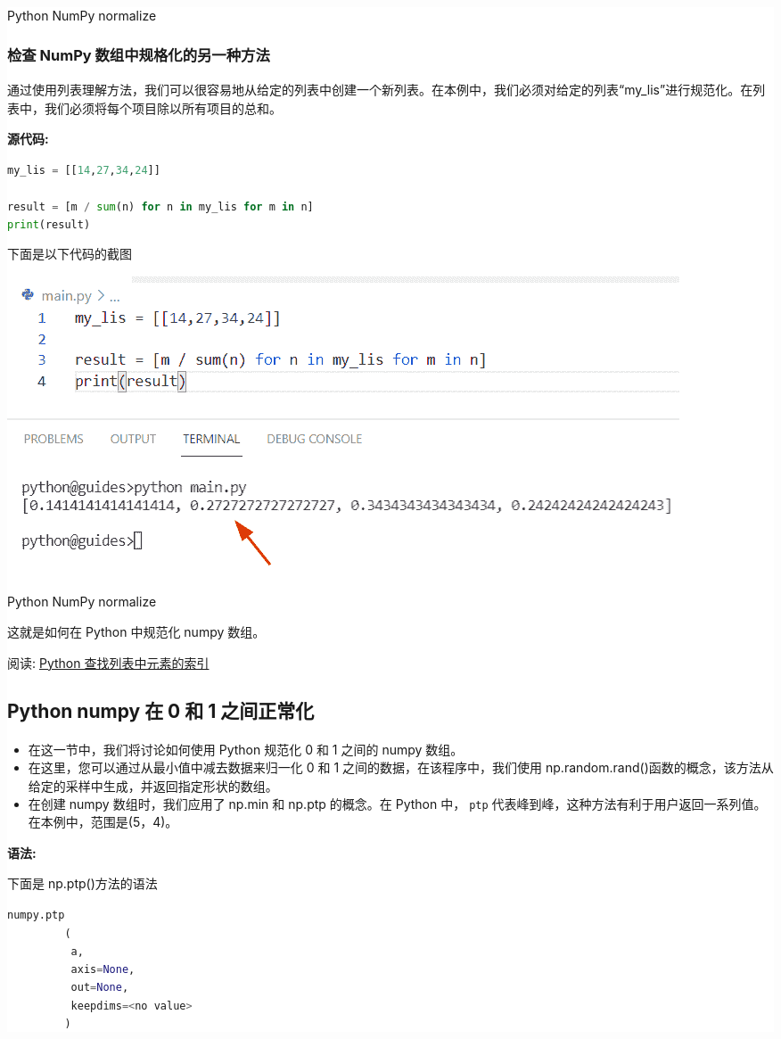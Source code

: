 Python NumPy normalize

### 检查 NumPy 数组中规格化的另一种方法

通过使用列表理解方法，我们可以很容易地从给定的列表中创建一个新列表。在本例中，我们必须对给定的列表“my_lis”进行规范化。在列表中，我们必须将每个项目除以所有项目的总和。

**源代码:**

```py
my_lis = [[14,27,34,24]]

result = [m / sum(n) for n in my_lis for m in n]
print(result)
```

下面是以下代码的截图

![Python NumPy normalize](img/d56911aff48a169915824bd39105367f.png "Python NumPy normalize")

Python NumPy normalize

这就是如何在 Python 中规范化 numpy 数组。

阅读: [Python 查找列表中元素的索引](https://pythonguides.com/python-find-index-of-element-in-list/)

## Python numpy 在 0 和 1 之间正常化

*   在这一节中，我们将讨论如何使用 Python 规范化 0 和 1 之间的 numpy 数组。
*   在这里，您可以通过从最小值中减去数据来归一化 0 和 1 之间的数据，在该程序中，我们使用 np.random.rand()函数的概念，该方法从给定的采样中生成，并返回指定形状的数组。
*   在创建 numpy 数组时，我们应用了 np.min 和 np.ptp 的概念。在 Python 中， `ptp` 代表峰到峰，这种方法有利于用户返回一系列值。在本例中，范围是(5，4)。

**语法:**

下面是 np.ptp()方法的语法

```py
numpy.ptp
         (
          a,
          axis=None,
          out=None,
          keepdims=<no value>
         )
```
